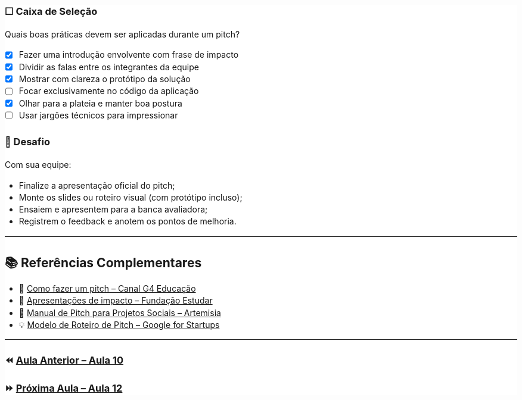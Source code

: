 ### ☐ Caixa de Seleção

Quais boas práticas devem ser aplicadas durante um pitch?

- [x] Fazer uma introdução envolvente com frase de impacto
- [x] Dividir as falas entre os integrantes da equipe
- [x] Mostrar com clareza o protótipo da solução
- [ ] Focar exclusivamente no código da aplicação
- [x] Olhar para a plateia e manter boa postura
- [ ] Usar jargões técnicos para impressionar

### 🚀 Desafio

Com sua equipe:

- Finalize a apresentação oficial do pitch;
- Monte os slides ou roteiro visual (com protótipo incluso);
- Ensaiem e apresentem para a banca avaliadora;
- Registrem o feedback e anotem os pontos de melhoria.

---

## 📚 Referências Complementares

- 🎥 [Como fazer um pitch – Canal G4 Educação](https://www.youtube.com/watch?v=7K6r1-xpJWw)
- 📘 [Apresentações de impacto – Fundação Estudar](https://www.napratica.org.br)
- 🧠 [Manual de Pitch para Projetos Sociais – Artemisia](https://artemisia.org.br)
- 💡 [Modelo de Roteiro de Pitch – Google for Startups](https://startup.google.com)

---

### ⏪ [Aula Anterior – Aula 10](<./Aula 10: Prototipagem digital (Wireframes, Canva, Miro, Figma).md>)

### ⏩ [Próxima Aula – Aula 12](<./Aula 12: Apresentação das ideias entre os grupos e coleta de feedbacks.md>)
